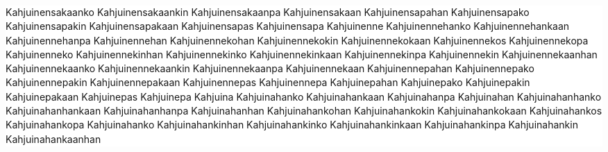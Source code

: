 Kahjuinensakaanko
Kahjuinensakaankin
Kahjuinensakaanpa
Kahjuinensakaan
Kahjuinensapahan
Kahjuinensapako
Kahjuinensapakin
Kahjuinensapakaan
Kahjuinensapas
Kahjuinensapa
Kahjuinenne
Kahjuinennehanko
Kahjuinennehankaan
Kahjuinennehanpa
Kahjuinennehan
Kahjuinennekohan
Kahjuinennekokin
Kahjuinennekokaan
Kahjuinennekos
Kahjuinennekopa
Kahjuinenneko
Kahjuinennekinhan
Kahjuinennekinko
Kahjuinennekinkaan
Kahjuinennekinpa
Kahjuinennekin
Kahjuinennekaanhan
Kahjuinennekaanko
Kahjuinennekaankin
Kahjuinennekaanpa
Kahjuinennekaan
Kahjuinennepahan
Kahjuinennepako
Kahjuinennepakin
Kahjuinennepakaan
Kahjuinennepas
Kahjuinennepa
Kahjuinepahan
Kahjuinepako
Kahjuinepakin
Kahjuinepakaan
Kahjuinepas
Kahjuinepa
Kahjuina
Kahjuinahanko
Kahjuinahankaan
Kahjuinahanpa
Kahjuinahan
Kahjuinahanhanko
Kahjuinahanhankaan
Kahjuinahanhanpa
Kahjuinahanhan
Kahjuinahankohan
Kahjuinahankokin
Kahjuinahankokaan
Kahjuinahankos
Kahjuinahankopa
Kahjuinahanko
Kahjuinahankinhan
Kahjuinahankinko
Kahjuinahankinkaan
Kahjuinahankinpa
Kahjuinahankin
Kahjuinahankaanhan